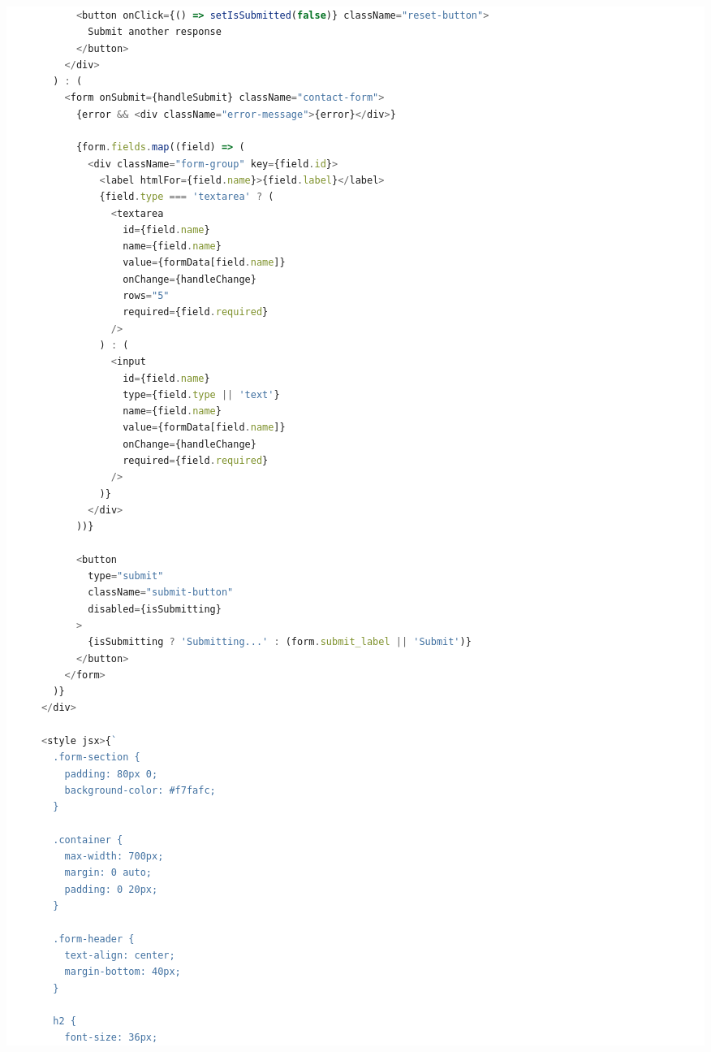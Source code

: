 ```js
            <button onClick={() => setIsSubmitted(false)} className="reset-button">
              Submit another response
            </button>
          </div>
        ) : (
          <form onSubmit={handleSubmit} className="contact-form">
            {error && <div className="error-message">{error}</div>}

            {form.fields.map((field) => (
              <div className="form-group" key={field.id}>
                <label htmlFor={field.name}>{field.label}</label>
                {field.type === 'textarea' ? (
                  <textarea
                    id={field.name}
                    name={field.name}
                    value={formData[field.name]}
                    onChange={handleChange}
                    rows="5"
                    required={field.required}
                  />
                ) : (
                  <input
                    id={field.name}
                    type={field.type || 'text'}
                    name={field.name}
                    value={formData[field.name]}
                    onChange={handleChange}
                    required={field.required}
                  />
                )}
              </div>
            ))}

            <button 
              type="submit" 
              className="submit-button" 
              disabled={isSubmitting}
            >
              {isSubmitting ? 'Submitting...' : (form.submit_label || 'Submit')}
            </button>
          </form>
        )}
      </div>

      <style jsx>{`
        .form-section {
          padding: 80px 0;
          background-color: #f7fafc;
        }
        
        .container {
          max-width: 700px;
          margin: 0 auto;
          padding: 0 20px;
        }
        
        .form-header {
          text-align: center;
          margin-bottom: 40px;
        }
        
        h2 {
          font-size: 36px;
```
